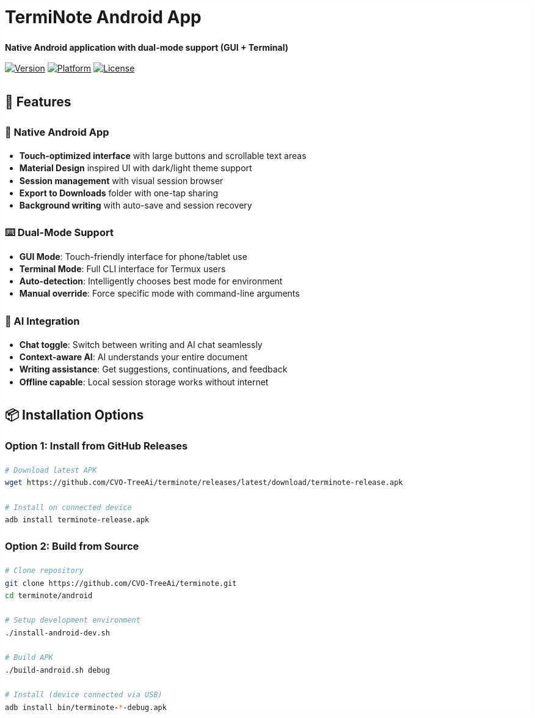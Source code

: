 # TermiNote Android App

**Native Android application with dual-mode support (GUI + Terminal)**

[![Version](https://img.shields.io/badge/version-5.0.0-blue.svg)](https://github.com/CVO-TreeAi/terminote/releases)
[![Platform](https://img.shields.io/badge/platform-Android%205.0%2B-green.svg)](#compatibility)
[![License](https://img.shields.io/badge/license-MIT-blue.svg)](../LICENSE)

## 🚀 **Features**

### **📱 Native Android App**
- **Touch-optimized interface** with large buttons and scrollable text areas
- **Material Design** inspired UI with dark/light theme support
- **Session management** with visual session browser
- **Export to Downloads** folder with one-tap sharing
- **Background writing** with auto-save and session recovery

### **⌨️ Dual-Mode Support**
- **GUI Mode**: Touch-friendly interface for phone/tablet use
- **Terminal Mode**: Full CLI interface for Termux users
- **Auto-detection**: Intelligently chooses best mode for environment
- **Manual override**: Force specific mode with command-line arguments

### **🤖 AI Integration**
- **Chat toggle**: Switch between writing and AI chat seamlessly
- **Context-aware AI**: AI understands your entire document
- **Writing assistance**: Get suggestions, continuations, and feedback
- **Offline capable**: Local session storage works without internet

## 📦 **Installation Options**

### **Option 1: Install from GitHub Releases**
```bash
# Download latest APK
wget https://github.com/CVO-TreeAi/terminote/releases/latest/download/terminote-release.apk

# Install on connected device
adb install terminote-release.apk
```

### **Option 2: Build from Source**
```bash
# Clone repository
git clone https://github.com/CVO-TreeAi/terminote.git
cd terminote/android

# Setup development environment
./install-android-dev.sh

# Build APK
./build-android.sh debug

# Install (device connected via USB)
adb install bin/terminote-*-debug.apk
```

